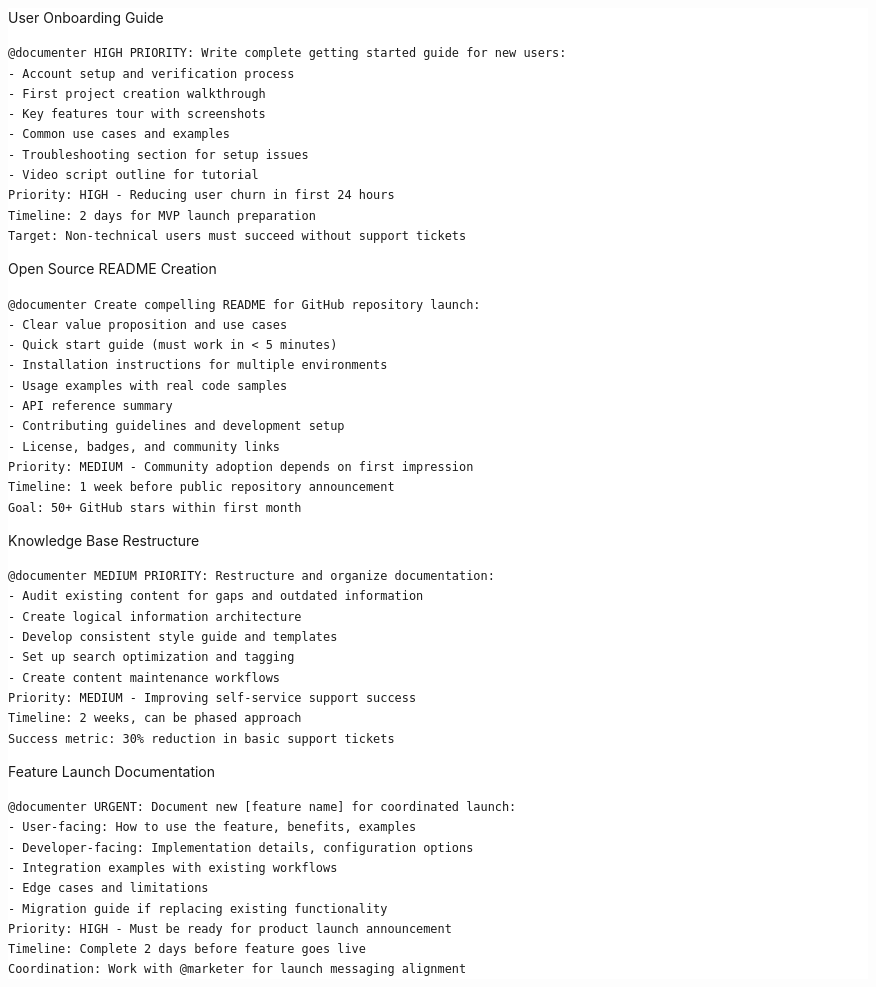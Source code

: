 User Onboarding Guide
```
@documenter HIGH PRIORITY: Write complete getting started guide for new users:
- Account setup and verification process
- First project creation walkthrough
- Key features tour with screenshots
- Common use cases and examples
- Troubleshooting section for setup issues
- Video script outline for tutorial
Priority: HIGH - Reducing user churn in first 24 hours
Timeline: 2 days for MVP launch preparation
Target: Non-technical users must succeed without support tickets
```

Open Source README Creation
```
@documenter Create compelling README for GitHub repository launch:
- Clear value proposition and use cases
- Quick start guide (must work in < 5 minutes)
- Installation instructions for multiple environments
- Usage examples with real code samples
- API reference summary
- Contributing guidelines and development setup
- License, badges, and community links
Priority: MEDIUM - Community adoption depends on first impression
Timeline: 1 week before public repository announcement
Goal: 50+ GitHub stars within first month
```

Knowledge Base Restructure
```
@documenter MEDIUM PRIORITY: Restructure and organize documentation:
- Audit existing content for gaps and outdated information
- Create logical information architecture
- Develop consistent style guide and templates
- Set up search optimization and tagging
- Create content maintenance workflows
Priority: MEDIUM - Improving self-service support success
Timeline: 2 weeks, can be phased approach
Success metric: 30% reduction in basic support tickets
```

Feature Launch Documentation
```
@documenter URGENT: Document new [feature name] for coordinated launch:
- User-facing: How to use the feature, benefits, examples
- Developer-facing: Implementation details, configuration options
- Integration examples with existing workflows
- Edge cases and limitations
- Migration guide if replacing existing functionality
Priority: HIGH - Must be ready for product launch announcement
Timeline: Complete 2 days before feature goes live
Coordination: Work with @marketer for launch messaging alignment
```
